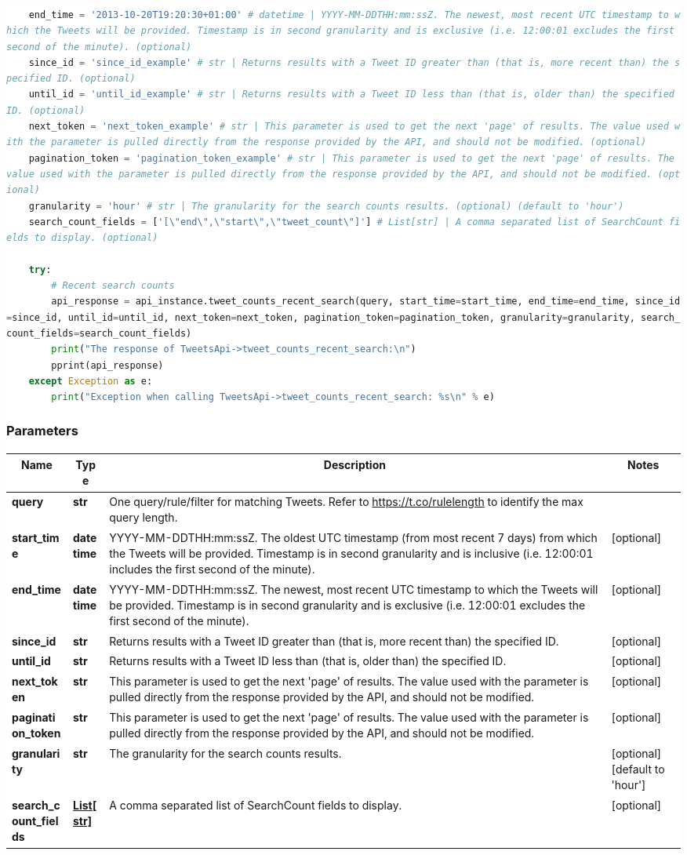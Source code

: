 ```python
    end_time = '2013-10-20T19:20:30+01:00' # datetime | YYYY-MM-DDTHH:mm:ssZ. The newest, most recent UTC timestamp to which the Tweets will be provided. Timestamp is in second granularity and is exclusive (i.e. 12:00:01 excludes the first second of the minute). (optional)
    since_id = 'since_id_example' # str | Returns results with a Tweet ID greater than (that is, more recent than) the specified ID. (optional)
    until_id = 'until_id_example' # str | Returns results with a Tweet ID less than (that is, older than) the specified ID. (optional)
    next_token = 'next_token_example' # str | This parameter is used to get the next 'page' of results. The value used with the parameter is pulled directly from the response provided by the API, and should not be modified. (optional)
    pagination_token = 'pagination_token_example' # str | This parameter is used to get the next 'page' of results. The value used with the parameter is pulled directly from the response provided by the API, and should not be modified. (optional)
    granularity = 'hour' # str | The granularity for the search counts results. (optional) (default to 'hour')
    search_count_fields = ['[\"end\",\"start\",\"tweet_count\"]'] # List[str] | A comma separated list of SearchCount fields to display. (optional)

    try:
        # Recent search counts
        api_response = api_instance.tweet_counts_recent_search(query, start_time=start_time, end_time=end_time, since_id=since_id, until_id=until_id, next_token=next_token, pagination_token=pagination_token, granularity=granularity, search_count_fields=search_count_fields)
        print("The response of TweetsApi->tweet_counts_recent_search:\n")
        pprint(api_response)
    except Exception as e:
        print("Exception when calling TweetsApi->tweet_counts_recent_search: %s\n" % e)
```



### Parameters

Name | Type | Description  | Notes
------------- | ------------- | ------------- | -------------
 **query** | **str**| One query/rule/filter for matching Tweets. Refer to https://t.co/rulelength to identify the max query length. | 
 **start_time** | **datetime**| YYYY-MM-DDTHH:mm:ssZ. The oldest UTC timestamp (from most recent 7 days) from which the Tweets will be provided. Timestamp is in second granularity and is inclusive (i.e. 12:00:01 includes the first second of the minute). | [optional] 
 **end_time** | **datetime**| YYYY-MM-DDTHH:mm:ssZ. The newest, most recent UTC timestamp to which the Tweets will be provided. Timestamp is in second granularity and is exclusive (i.e. 12:00:01 excludes the first second of the minute). | [optional] 
 **since_id** | **str**| Returns results with a Tweet ID greater than (that is, more recent than) the specified ID. | [optional] 
 **until_id** | **str**| Returns results with a Tweet ID less than (that is, older than) the specified ID. | [optional] 
 **next_token** | **str**| This parameter is used to get the next &#39;page&#39; of results. The value used with the parameter is pulled directly from the response provided by the API, and should not be modified. | [optional] 
 **pagination_token** | **str**| This parameter is used to get the next &#39;page&#39; of results. The value used with the parameter is pulled directly from the response provided by the API, and should not be modified. | [optional] 
 **granularity** | **str**| The granularity for the search counts results. | [optional] [default to &#39;hour&#39;]
 **search_count_fields** | [**List[str]**](str.md)| A comma separated list of SearchCount fields to display. | [optional] 
